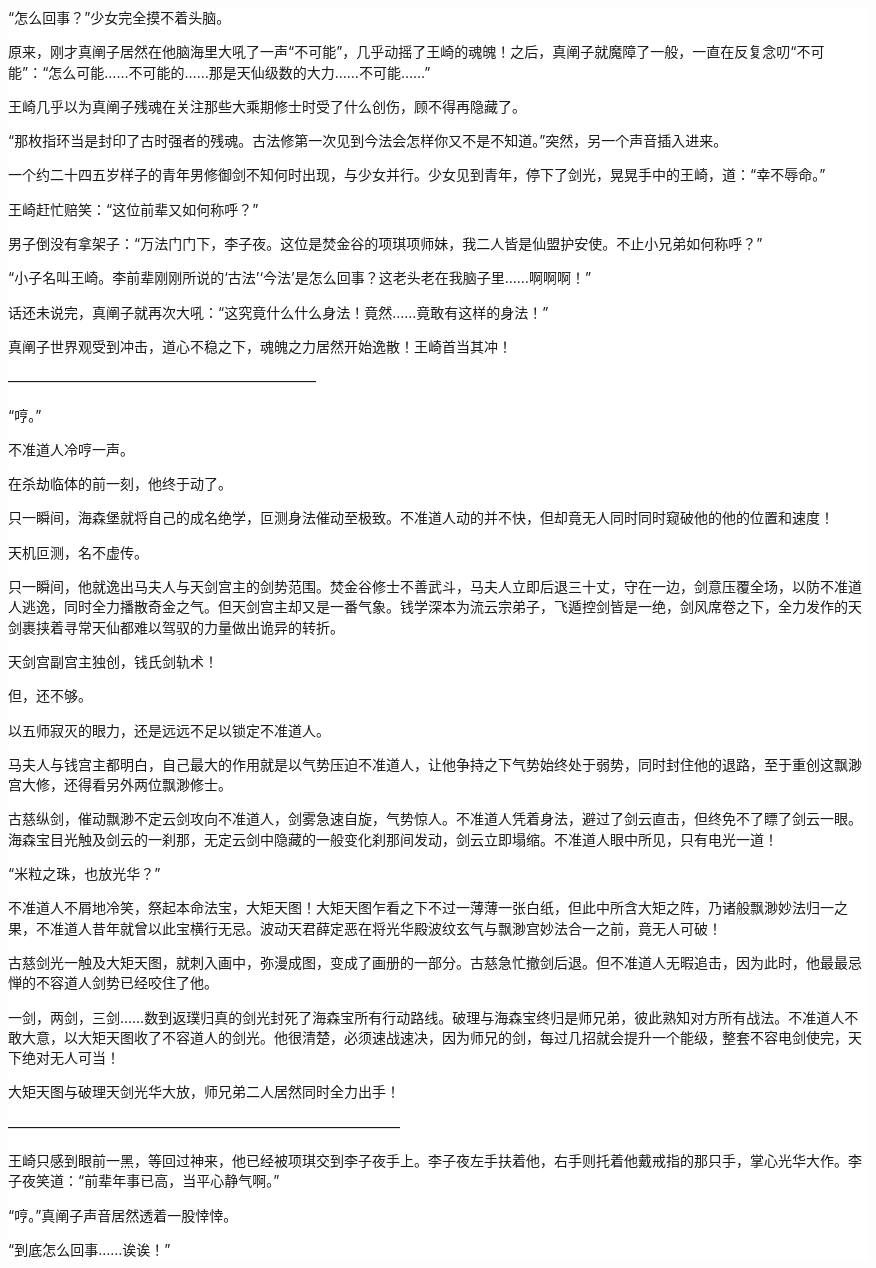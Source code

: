   “怎么回事？”少女完全摸不着头脑。

  原来，刚才真阐子居然在他脑海里大吼了一声“不可能”，几乎动摇了王崎的魂魄！之后，真阐子就魔障了一般，一直在反复念叨“不可能”：“怎么可能……不可能的……那是天仙级数的大力……不可能……”

  王崎几乎以为真阐子残魂在关注那些大乘期修士时受了什么创伤，顾不得再隐藏了。

  “那枚指环当是封印了古时强者的残魂。古法修第一次见到今法会怎样你又不是不知道。”突然，另一个声音插入进来。

  一个约二十四五岁样子的青年男修御剑不知何时出现，与少女并行。少女见到青年，停下了剑光，晃晃手中的王崎，道：“幸不辱命。”

  王崎赶忙赔笑：“这位前辈又如何称呼？”

  男子倒没有拿架子：“万法门门下，李子夜。这位是焚金谷的项琪项师妹，我二人皆是仙盟护安使。不止小兄弟如何称呼？”

  “小子名叫王崎。李前辈刚刚所说的‘古法’‘今法’是怎么回事？这老头老在我脑子里……啊啊啊！”

  话还未说完，真阐子就再次大吼：“这究竟什么什么身法！竟然……竟敢有这样的身法！”

  真阐子世界观受到冲击，道心不稳之下，魂魄之力居然开始逸散！王崎首当其冲！

  ——————————————————————

  “哼。”

  不准道人冷哼一声。

  在杀劫临体的前一刻，他终于动了。

  只一瞬间，海森堡就将自己的成名绝学，叵测身法催动至极致。不准道人动的并不快，但却竟无人同时同时窥破他的他的位置和速度！

  天机叵测，名不虚传。

  只一瞬间，他就逸出马夫人与天剑宫主的剑势范围。焚金谷修士不善武斗，马夫人立即后退三十丈，守在一边，剑意压覆全场，以防不准道人逃逸，同时全力播散奇金之气。但天剑宫主却又是一番气象。钱学深本为流云宗弟子，飞遁控剑皆是一绝，剑风席卷之下，全力发作的天剑裹挟着寻常天仙都难以驾驭的力量做出诡异的转折。

  天剑宫副宫主独创，钱氏剑轨术！

  但，还不够。

  以五师寂灭的眼力，还是远远不足以锁定不准道人。

  马夫人与钱宫主都明白，自己最大的作用就是以气势压迫不准道人，让他争持之下气势始终处于弱势，同时封住他的退路，至于重创这飘渺宫大修，还得看另外两位飘渺修士。

  古慈纵剑，催动飘渺不定云剑攻向不准道人，剑雾急速自旋，气势惊人。不准道人凭着身法，避过了剑云直击，但终免不了瞟了剑云一眼。海森宝目光触及剑云的一刹那，无定云剑中隐藏的一般变化刹那间发动，剑云立即塌缩。不准道人眼中所见，只有电光一道！

  “米粒之珠，也放光华？”

  不准道人不屑地冷笑，祭起本命法宝，大矩天图！大矩天图乍看之下不过一薄薄一张白纸，但此中所含大矩之阵，乃诸般飘渺妙法归一之果，不准道人昔年就曾以此宝横行无忌。波动天君薛定恶在将光华殿波纹玄气与飘渺宫妙法合一之前，竟无人可破！

  古慈剑光一触及大矩天图，就刺入画中，弥漫成图，变成了画册的一部分。古慈急忙撤剑后退。但不准道人无暇追击，因为此时，他最最忌惮的不容道人剑势已经咬住了他。

  一剑，两剑，三剑……数到返璞归真的剑光封死了海森宝所有行动路线。破理与海森宝终归是师兄弟，彼此熟知对方所有战法。不准道人不敢大意，以大矩天图收了不容道人的剑光。他很清楚，必须速战速决，因为师兄的剑，每过几招就会提升一个能级，整套不容电剑使完，天下绝对无人可当！

  大矩天图与破理天剑光华大放，师兄弟二人居然同时全力出手！

  ————————————————————————————

  王崎只感到眼前一黑，等回过神来，他已经被项琪交到李子夜手上。李子夜左手扶着他，右手则托着他戴戒指的那只手，掌心光华大作。李子夜笑道：“前辈年事已高，当平心静气啊。”

  “哼。”真阐子声音居然透着一股悻悻。

  “到底怎么回事……诶诶！”

